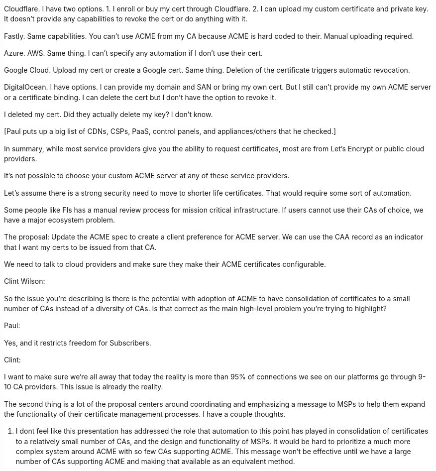 Cloudflare. I have two options. 1. I enroll or buy my cert through Cloudflare. 2. I can upload my custom certificate and private key. It doesn’t provide any capabilities to revoke the cert or do anything with it.

Fastly. Same capabilities. You can’t use ACME from my CA because ACME is hard coded to their. Manual uploading required.

Azure. AWS. Same thing. I can’t specify any automation if I don’t use their cert.

Google Cloud. Upload my cert or create a Google cert. Same thing. Deletion of the certificate triggers automatic revocation.

DigitalOcean. I have options. I can provide my domain and SAN or bring my own cert. But I still can’t provide my own ACME server or a certificate binding. I can delete the cert but I don’t have the option to revoke it.

I deleted my cert. Did they actually delete my key? I don’t know.

\[Paul puts up a big list of CDNs, CSPs, PaaS, control panels, and appliances/others that he checked.\]

In summary, while most service providers give you the ability to request certificates, most are from Let’s Encrypt or public cloud providers.

It’s not possible to choose your custom ACME server at any of these service providers.

Let’s assume there is a strong security need to move to shorter life certificates. That would require some sort of automation.

Some people like FIs has a manual review process for mission critical infrastructure. If users cannot use their CAs of choice, we have a major ecosystem problem.

The proposal: Update the ACME spec to create a client preference for ACME server. We can use the CAA record as an indicator that I want my certs to be issued from that CA.

We need to talk to cloud providers and make sure they make their ACME certificates configurable.

Clint Wilson:

So the issue you’re describing is there is the potential with adoption of ACME to have consolidation of certificates to a small number of CAs instead of a diversity of CAs. Is that correct as the main high-level problem you’re trying to highlight?

Paul:

Yes, and it restricts freedom for Subscribers.

Clint:

I want to make sure we’re all away that today the reality is more than 95% of connections we see on our platforms go through 9-10 CA providers. This issue is already the reality.

The second thing is a lot of the proposal centers around coordinating and emphasizing a message to MSPs to help them expand the functionality of their certificate management processes. I have a couple thoughts.

1. I dont feel like this presentation has addressed the role that automation to this point has played in consolidation of certificates to a relatively small number of CAs, and the design and functionality of MSPs. It would be hard to prioritize a much more complex system around ACME with so few CAs supporting ACME. This message won’t be effective until we have a large number of CAs supporting ACME and making that available as an equivalent method.


[1]: https://cloud.google.com/certificate-manager/docs/public-ca-tutorial
[2]: https://cloud.google.com/certificate-manager/docs/deploy-self-managed